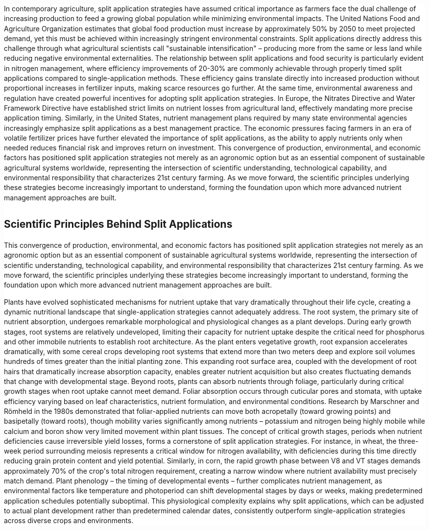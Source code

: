 In contemporary agriculture, split application strategies have assumed critical importance as farmers face the dual challenge of increasing production to feed a growing global population while minimizing environmental impacts. The United Nations Food and Agriculture Organization estimates that global food production must increase by approximately 50% by 2050 to meet projected demand, yet this must be achieved within increasingly stringent environmental constraints. Split applications directly address this challenge through what agricultural scientists call "sustainable intensification" – producing more from the same or less land while reducing negative environmental externalities. The relationship between split applications and food security is particularly evident in nitrogen management, where efficiency improvements of 20-30% are commonly achievable through properly timed split applications compared to single-application methods. These efficiency gains translate directly into increased production without proportional increases in fertilizer inputs, making scarce resources go further. At the same time, environmental awareness and regulation have created powerful incentives for adopting split application strategies. In Europe, the Nitrates Directive and Water Framework Directive have established strict limits on nutrient losses from agricultural land, effectively mandating more precise application timing. Similarly, in the United States, nutrient management plans required by many state environmental agencies increasingly emphasize split applications as a best management practice. The economic pressures facing farmers in an era of volatile fertilizer prices have further elevated the importance of split applications, as the ability to apply nutrients only when needed reduces financial risk and improves return on investment. This convergence of production, environmental, and economic factors has positioned split application strategies not merely as an agronomic option but as an essential component of sustainable agricultural systems worldwide, representing the intersection of scientific understanding, technological capability, and environmental responsibility that characterizes 21st century farming. As we move forward, the scientific principles underlying these strategies become increasingly important to understand, forming the foundation upon which more advanced nutrient management approaches are built.

## Scientific Principles Behind Split Applications

This convergence of production, environmental, and economic factors has positioned split application strategies not merely as an agronomic option but as an essential component of sustainable agricultural systems worldwide, representing the intersection of scientific understanding, technological capability, and environmental responsibility that characterizes 21st century farming. As we move forward, the scientific principles underlying these strategies become increasingly important to understand, forming the foundation upon which more advanced nutrient management approaches are built.

Plants have evolved sophisticated mechanisms for nutrient uptake that vary dramatically throughout their life cycle, creating a dynamic nutritional landscape that single-application strategies cannot adequately address. The root system, the primary site of nutrient absorption, undergoes remarkable morphological and physiological changes as a plant develops. During early growth stages, root systems are relatively undeveloped, limiting their capacity for nutrient uptake despite the critical need for phosphorus and other immobile nutrients to establish root architecture. As the plant enters vegetative growth, root expansion accelerates dramatically, with some cereal crops developing root systems that extend more than two meters deep and explore soil volumes hundreds of times greater than the initial planting zone. This expanding root surface area, coupled with the development of root hairs that dramatically increase absorption capacity, enables greater nutrient acquisition but also creates fluctuating demands that change with developmental stage. Beyond roots, plants can absorb nutrients through foliage, particularly during critical growth stages when root uptake cannot meet demand. Foliar absorption occurs through cuticular pores and stomata, with uptake efficiency varying based on leaf characteristics, nutrient formulation, and environmental conditions. Research by Marschner and Römheld in the 1980s demonstrated that foliar-applied nutrients can move both acropetally (toward growing points) and basipetally (toward roots), though mobility varies significantly among nutrients – potassium and nitrogen being highly mobile while calcium and boron show very limited movement within plant tissues. The concept of critical growth stages, periods when nutrient deficiencies cause irreversible yield losses, forms a cornerstone of split application strategies. For instance, in wheat, the three-week period surrounding meiosis represents a critical window for nitrogen availability, with deficiencies during this time directly reducing grain protein content and yield potential. Similarly, in corn, the rapid growth phase between V8 and VT stages demands approximately 70% of the crop's total nitrogen requirement, creating a narrow window where nutrient availability must precisely match demand. Plant phenology – the timing of developmental events – further complicates nutrient management, as environmental factors like temperature and photoperiod can shift developmental stages by days or weeks, making predetermined application schedules potentially suboptimal. This physiological complexity explains why split applications, which can be adjusted to actual plant development rather than predetermined calendar dates, consistently outperform single-application strategies across diverse crops and environments.